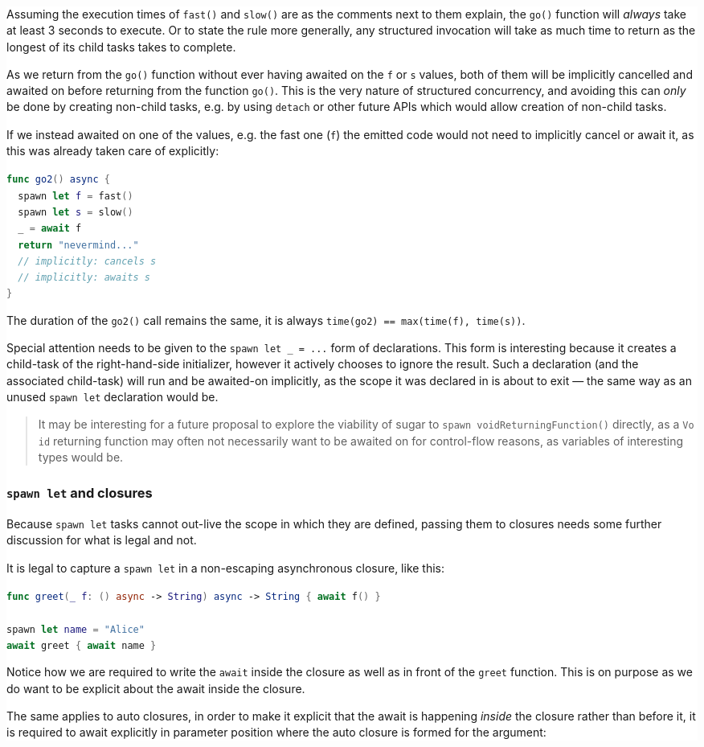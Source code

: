 Assuming the execution times of `fast()` and `slow()` are as the comments next to them explain, the `go()` function will _always_ take at least 3 seconds to execute. Or to state the rule more generally, any structured invocation will take as much time to return as the longest of its child tasks takes to complete.

As we return from the `go()` function without ever having awaited on the `f` or `s` values, both of them will be implicitly cancelled and awaited on before returning from the function `go()`. This is the very nature of structured concurrency, and avoiding this can _only_ be done by creating non-child tasks, e.g. by using `detach` or other future APIs which would allow creation of non-child tasks.

If we instead awaited on one of the values, e.g. the fast one (`f`) the emitted code would not need to implicitly cancel or await it, as this was already taken care of explicitly:

```swift
func go2() async {
  spawn let f = fast()
  spawn let s = slow()
  _ = await f
  return "nevermind..."
  // implicitly: cancels s
  // implicitly: awaits s
}
```

The duration of the `go2()` call remains the same, it is always `time(go2) == max(time(f), time(s))`.

Special attention needs to be given to the `spawn let _ = ...` form of declarations. This form is interesting because it creates a child-task of the right-hand-side initializer, however it actively chooses to ignore the result. Such a declaration (and the associated child-task) will run and be awaited-on implicitly, as the scope it was declared in is about to exit — the same way as an unused `spawn let` declaration would be.

> It may be interesting for a future proposal to explore the viability of sugar to `spawn voidReturningFunction()` directly, as a `Void` returning function may often not necessarily want to be awaited on for control-flow reasons, as variables of interesting types would be.

### `spawn let` and closures

Because `spawn let` tasks cannot out-live the scope in which they are defined, passing them to closures needs some further discussion for what is legal and not.

It is legal to capture a `spawn let` in a non-escaping asynchronous closure, like this:

```swift
func greet(_ f: () async -> String) async -> String { await f() }

spawn let name = "Alice"
await greet { await name }
```

Notice how we are required to write the `await` inside the closure as well as in front of the `greet` function. This is on purpose as we do want to be explicit about the await inside the closure. 

The same applies to auto closures, in order to make it explicit that the await is happening _inside_ the closure rather than before it, it is required to await explicitly in parameter position where the auto closure is formed for the argument:
